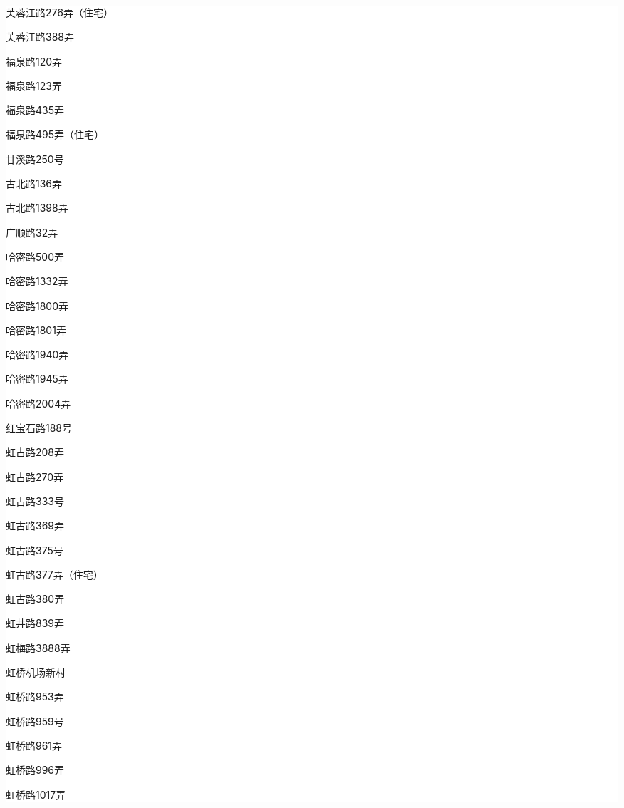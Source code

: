 芙蓉江路276弄（住宅）

芙蓉江路388弄

福泉路120弄

福泉路123弄

福泉路435弄

福泉路495弄（住宅）

甘溪路250号

古北路136弄

古北路1398弄

广顺路32弄

哈密路500弄

哈密路1332弄

哈密路1800弄

哈密路1801弄

哈密路1940弄

哈密路1945弄

哈密路2004弄

红宝石路188号

虹古路208弄

虹古路270弄

虹古路333号

虹古路369弄

虹古路375号

虹古路377弄（住宅）

虹古路380弄

虹井路839弄

虹梅路3888弄

虹桥机场新村

虹桥路953弄

虹桥路959号

虹桥路961弄

虹桥路996弄

虹桥路1017弄
